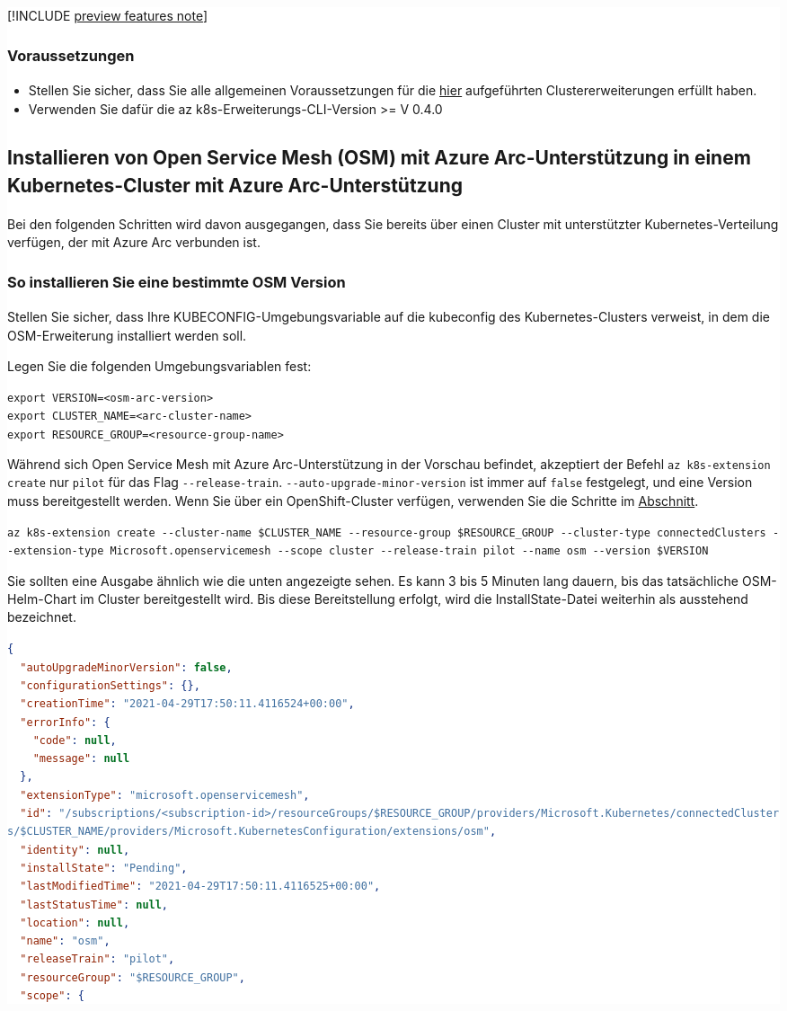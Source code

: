[!INCLUDE [preview features note](./includes/preview/preview-callout.md)]

### <a name="prerequisites"></a>Voraussetzungen

- Stellen Sie sicher, dass Sie alle allgemeinen Voraussetzungen für die [hier](extensions.md#prerequisites) aufgeführten Clustererweiterungen erfüllt haben.
- Verwenden Sie dafür die az k8s-Erweiterungs-CLI-Version >= V 0.4.0

## <a name="install-azure-arc-enabled-open-service-mesh-osm-on-an-azure-arc-enabled-kubernetes-cluster"></a>Installieren von Open Service Mesh (OSM) mit Azure Arc-Unterstützung in einem Kubernetes-Cluster mit Azure Arc-Unterstützung

Bei den folgenden Schritten wird davon ausgegangen, dass Sie bereits über einen Cluster mit unterstützter Kubernetes-Verteilung verfügen, der mit Azure Arc verbunden ist.

### <a name="install-a-specific-version-of-osm"></a>So installieren Sie eine bestimmte OSM Version

Stellen Sie sicher, dass Ihre KUBECONFIG-Umgebungsvariable auf die kubeconfig des Kubernetes-Clusters verweist, in dem die OSM-Erweiterung installiert werden soll.

Legen Sie die folgenden Umgebungsvariablen fest:

```azurecli-interactive
export VERSION=<osm-arc-version>
export CLUSTER_NAME=<arc-cluster-name>
export RESOURCE_GROUP=<resource-group-name>
```

Während sich Open Service Mesh mit Azure Arc-Unterstützung in der Vorschau befindet, akzeptiert der Befehl `az k8s-extension create` nur `pilot` für das Flag `--release-train`. `--auto-upgrade-minor-version` ist immer auf `false` festgelegt, und eine Version muss bereitgestellt werden. Wenn Sie über ein OpenShift-Cluster verfügen, verwenden Sie die Schritte im [Abschnitt](#install-a-specific-version-of-osm-on-openshift-cluster).

```azurecli-interactive
az k8s-extension create --cluster-name $CLUSTER_NAME --resource-group $RESOURCE_GROUP --cluster-type connectedClusters --extension-type Microsoft.openservicemesh --scope cluster --release-train pilot --name osm --version $VERSION
```

Sie sollten eine Ausgabe ähnlich wie die unten angezeigte sehen. Es kann 3 bis 5 Minuten lang dauern, bis das tatsächliche OSM-Helm-Chart im Cluster bereitgestellt wird. Bis diese Bereitstellung erfolgt, wird die InstallState-Datei weiterhin als ausstehend bezeichnet.

```json
{
  "autoUpgradeMinorVersion": false,
  "configurationSettings": {},
  "creationTime": "2021-04-29T17:50:11.4116524+00:00",
  "errorInfo": {
    "code": null,
    "message": null
  },
  "extensionType": "microsoft.openservicemesh",
  "id": "/subscriptions/<subscription-id>/resourceGroups/$RESOURCE_GROUP/providers/Microsoft.Kubernetes/connectedClusters/$CLUSTER_NAME/providers/Microsoft.KubernetesConfiguration/extensions/osm",
  "identity": null,
  "installState": "Pending",
  "lastModifiedTime": "2021-04-29T17:50:11.4116525+00:00",
  "lastStatusTime": null,
  "location": null,
  "name": "osm",
  "releaseTrain": "pilot",
  "resourceGroup": "$RESOURCE_GROUP",
  "scope": {
```